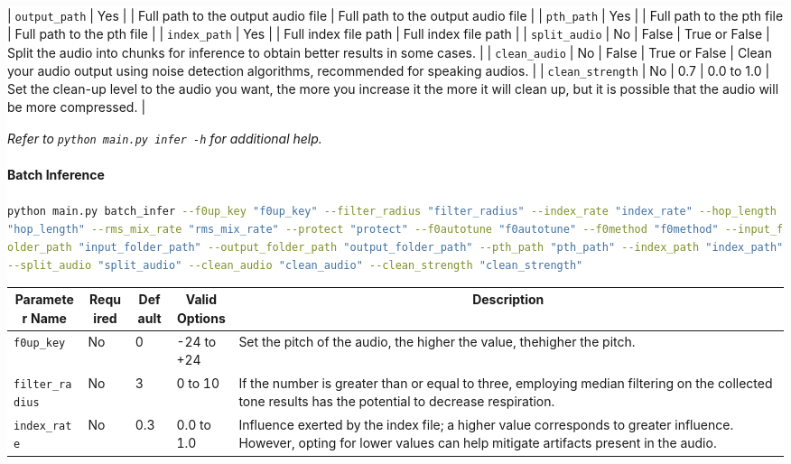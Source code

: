 | `output_path`    | Yes      |         | Full path to the output audio file                                                                                                      | Full path to the output audio file                                                                                                                                                                                                                                                                                    |
| `pth_path`       | Yes      |         | Full path to the pth file                                                                                                               | Full path to the pth file                                                                                                                                                                                                                                                                                             |
| `index_path`     | Yes      |         | Full index file path                                                                                                                    | Full index file path                                                                                                                                                                                                                                                                                                  |
| `split_audio`    | No       | False   | True or False                                                                                                                           | Split the audio into chunks for inference to obtain better results in some cases.                                                                                                                                                                                                                                     |
| `clean_audio`    | No       | False   | True or False                                                                                                                           | Clean your audio output using noise detection algorithms, recommended for speaking audios.                                                                                                                                                                                                                            |
| `clean_strength` | No       | 0.7     | 0.0 to 1.0                                                                                                                              | Set the clean-up level to the audio you want, the more you increase it the more it will clean up, but it is possible that the audio will be more compressed.                                                                                                                                                          |

_Refer to `python main.py infer -h` for additional help._

#### Batch Inference

```bash
python main.py batch_infer --f0up_key "f0up_key" --filter_radius "filter_radius" --index_rate "index_rate" --hop_length "hop_length" --rms_mix_rate "rms_mix_rate" --protect "protect" --f0autotune "f0autotune" --f0method "f0method" --input_folder_path "input_folder_path" --output_folder_path "output_folder_path" --pth_path "pth_path" --index_path "index_path" --split_audio "split_audio" --clean_audio "clean_audio" --clean_strength "clean_strength"
```

| Parameter Name       | Required | Default | Valid Options                                                                                                                           | Description                                                                                                                                                                                                                                                                                                           |
| -------------------- | -------- | ------- | --------------------------------------------------------------------------------------------------------------------------------------- | --------------------------------------------------------------------------------------------------------------------------------------------------------------------------------------------------------------------------------------------------------------------------------------------------------------------- |
| `f0up_key`           | No       | 0       | -24 to +24                                                                                                                              | Set the pitch of the audio, the higher the value, thehigher the pitch.                                                                                                                                                                                                                                                |
| `filter_radius`      | No       | 3       | 0 to 10                                                                                                                                 | If the number is greater than or equal to three, employing median filtering on the collected tone results has the potential to decrease respiration.                                                                                                                                                                  |
| `index_rate`         | No       | 0.3     | 0.0 to 1.0                                                                                                                              | Influence exerted by the index file; a higher value corresponds to greater influence. However, opting for lower values can help mitigate artifacts present in the audio.                                                                                                                                              |